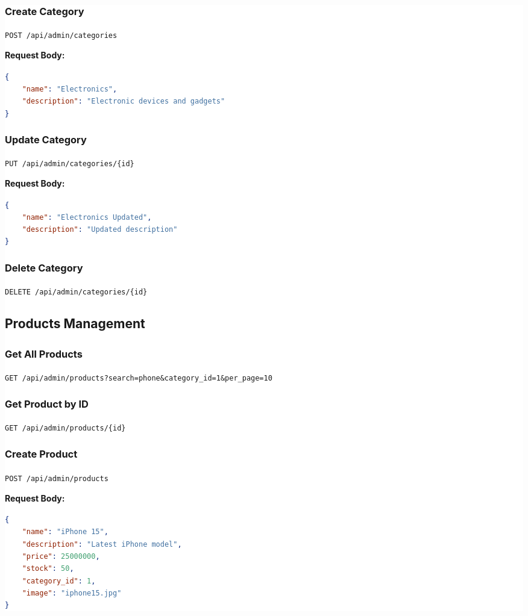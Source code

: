 ### Create Category
```http
POST /api/admin/categories
```

**Request Body:**
```json
{
    "name": "Electronics",
    "description": "Electronic devices and gadgets"
}
```

### Update Category
```http
PUT /api/admin/categories/{id}
```

**Request Body:**
```json
{
    "name": "Electronics Updated",
    "description": "Updated description"
}
```

### Delete Category
```http
DELETE /api/admin/categories/{id}
```

## Products Management

### Get All Products
```http
GET /api/admin/products?search=phone&category_id=1&per_page=10
```

### Get Product by ID
```http
GET /api/admin/products/{id}
```

### Create Product
```http
POST /api/admin/products
```

**Request Body:**
```json
{
    "name": "iPhone 15",
    "description": "Latest iPhone model",
    "price": 25000000,
    "stock": 50,
    "category_id": 1,
    "image": "iphone15.jpg"
}
```
